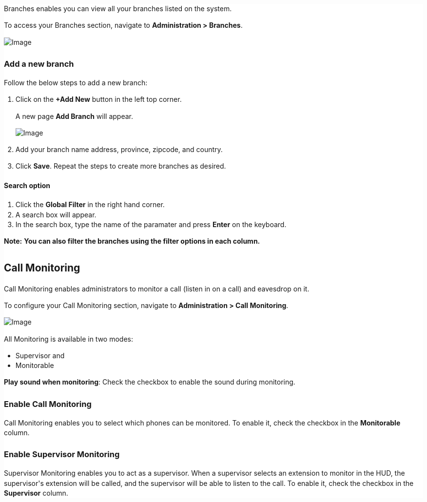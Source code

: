 Branches enables you can view all your branches listed on the system. 

To access your Branches section, navigate to **Administration > Branches**.

![Image](../image/Branches_home.jpg)

### Add a new branch

Follow the below steps to add a new branch:

1. Click on the **+Add New** button in the left top corner.

    A new page **Add Branch** will appear.

    ![Image](../image/Add_branch.jpg)

2. Add your branch name address, province, zipcode, and country.

3. Click **Save**. Repeat the steps to create more branches as desired.

#### Search option

1. Click the **Global Filter** in the right hand corner. 
2. A search box will appear.
3. In the search box, type the name of the paramater and press **Enter** on the keyboard.

**Note:** **You can also filter the branches using the filter options in each column.**

## Call Monitoring

Call Monitoring enables administrators to monitor a call (listen in on a call) and eavesdrop on it.

To configure your Call Monitoring section, navigate to **Administration > Call Monitoring**.

![Image](../image/call_Monitoring.jpg)


All Monitoring is available in two modes: 

- Supervisor and 
- Monitorable

**Play sound when monitoring**: Check the checkbox to enable the sound during monitoring.

### Enable Call Monitoring

Call Monitoring enables you to select which phones can be monitored. To enable it, check the checkbox in the **Monitorable** column.

### Enable Supervisor Monitoring

Supervisor Monitoring enables you to act as a supervisor. When a supervisor selects an extension to monitor in the HUD, the supervisor's extension will be called, and the supervisor will be able to listen to the call. 
To enable it, check the checkbox in the **Supervisor** column.

